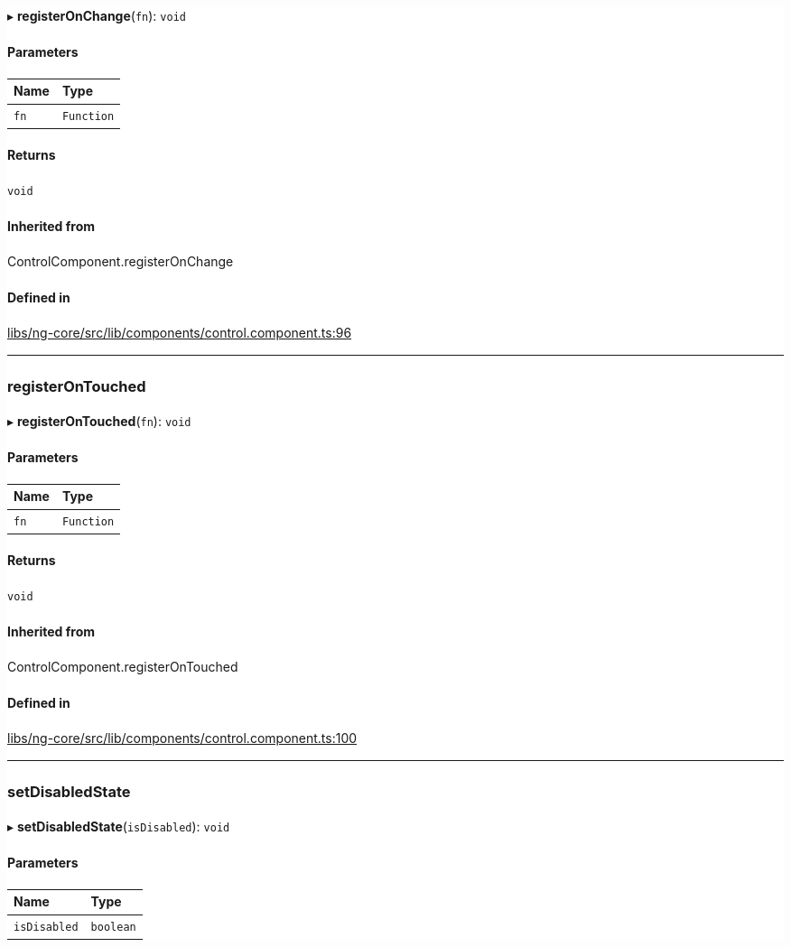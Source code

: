 ▸ **registerOnChange**(`fn`): `void`

#### Parameters

| Name | Type |
| :------ | :------ |
| `fn` | `Function` |

#### Returns

`void`

#### Inherited from

ControlComponent.registerOnChange

#### Defined in

[libs/ng-core/src/lib/components/control.component.ts:96](https://github.com/cognizone/ng-cognizone/blob/861cbad/libs/ng-core/src/lib/components/control.component.ts#L96)

___

### registerOnTouched

▸ **registerOnTouched**(`fn`): `void`

#### Parameters

| Name | Type |
| :------ | :------ |
| `fn` | `Function` |

#### Returns

`void`

#### Inherited from

ControlComponent.registerOnTouched

#### Defined in

[libs/ng-core/src/lib/components/control.component.ts:100](https://github.com/cognizone/ng-cognizone/blob/861cbad/libs/ng-core/src/lib/components/control.component.ts#L100)

___

### setDisabledState

▸ **setDisabledState**(`isDisabled`): `void`

#### Parameters

| Name | Type |
| :------ | :------ |
| `isDisabled` | `boolean` |
